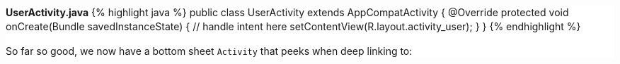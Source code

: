 
**UserActivity.java**
{% highlight java %}
public class UserActivity extends AppCompatActivity {
  @Override
  protected void onCreate(Bundle savedInstanceState) {
    // handle intent here
    setContentView(R.layout.activity_user);
  }
}
{% endhighlight %}

So far so good, we now have a bottom sheet `Activity` that peeks when deep linking to:
